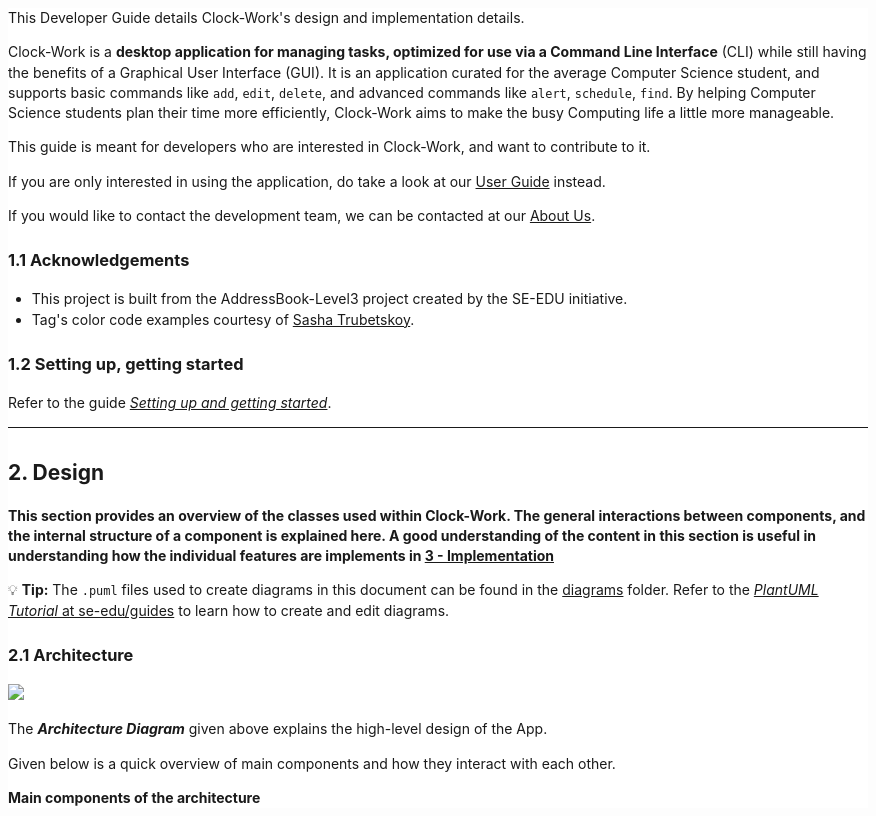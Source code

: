 This Developer Guide details Clock-Work's design and implementation details.

Clock-Work is a **desktop application for managing tasks, optimized for use via a Command Line Interface** (CLI) while still having the benefits of a Graphical User Interface (GUI).
It is an application curated for the average Computer Science student, and supports basic commands like `add`, `edit`, `delete`, and advanced commands like `alert`, `schedule`, `find`.
By helping Computer Science students plan their time more efficiently, Clock-Work aims to make the busy Computing life a little more manageable.

This guide is meant for developers who are interested in Clock-Work, and want to contribute to it.

If you are only interested in using the application, do take a look at our [User Guide](UserGuide.md) instead.

If you would like to contact the development team, we can be contacted at our [About Us](AboutUs.md).

### 1.1 **Acknowledgements**

* This project is built from the AddressBook-Level3 project created by the SE-EDU initiative.
* Tag's color code examples courtesy of [Sasha Trubetskoy](https://sashamaps.net/docs/resources/20-colors/).

### 1.2 **Setting up, getting started**

Refer to the guide [_Setting up and getting started_](SettingUp.md).

--------------------------------------------------------------------------------------------------------------------

<div style="page-break-after: always;"></div>

## 2. **Design**

**This section provides an overview of the classes used within Clock-Work. The general interactions between components, and the internal structure of a component is explained here.
A good understanding of the content in this section is useful in understanding how the individual features are implements in [3 - Implementation](#3-implementation)**

<div markdown="span" class="alert alert-primary">

:bulb: **Tip:** The `.puml` files used to create diagrams in this document can be found in the [diagrams](https://github.com/AY2223S2-CS2103T-W13-3/tp/tree/master/docs/diagrams) folder. Refer to the [_PlantUML Tutorial_ at se-edu/guides](https://se-education.org/guides/tutorials/plantUml.html) to learn how to create and edit diagrams.
</div>

### 2.1 Architecture

<img src="images/ArchitectureDiagram.png" width="280" />

The ***Architecture Diagram*** given above explains the high-level design of the App.

Given below is a quick overview of main components and how they interact with each other.

**Main components of the architecture**
